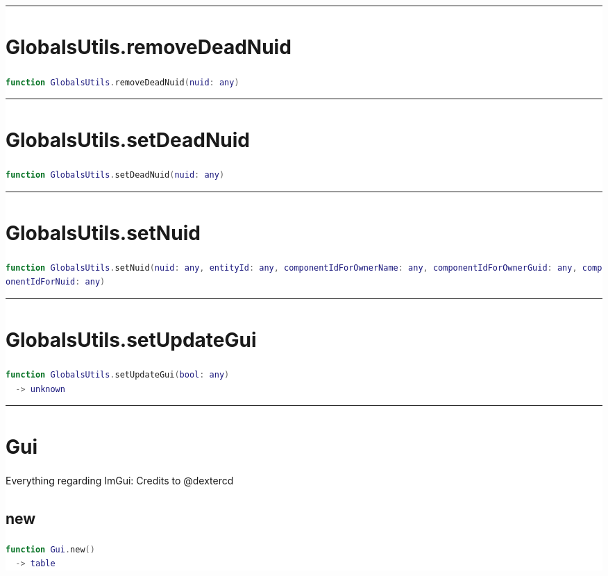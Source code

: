 
---

# GlobalsUtils.removeDeadNuid


```lua
function GlobalsUtils.removeDeadNuid(nuid: any)
```


---

# GlobalsUtils.setDeadNuid


```lua
function GlobalsUtils.setDeadNuid(nuid: any)
```


---

# GlobalsUtils.setNuid


```lua
function GlobalsUtils.setNuid(nuid: any, entityId: any, componentIdForOwnerName: any, componentIdForOwnerGuid: any, componentIdForNuid: any)
```


---

# GlobalsUtils.setUpdateGui


```lua
function GlobalsUtils.setUpdateGui(bool: any)
  -> unknown
```


---

# Gui

Everything regarding ImGui: Credits to @dextercd

## new


```lua
function Gui.new()
  -> table
```
